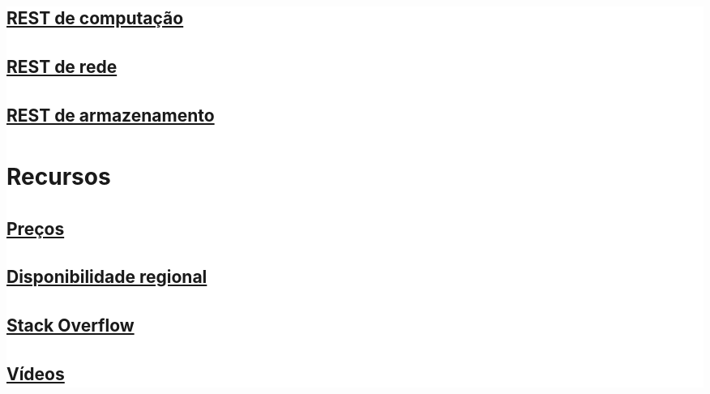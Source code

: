 ## [REST de computação](/rest/api/compute)
## [REST de rede](/rest/api)
## [REST de armazenamento](/rest/api/storageservices)

# Recursos
## [Preços](https://azure.microsoft.com/pricing/details/virtual-machines/#Windows)
## [Disponibilidade regional](https://azure.microsoft.com/regions/services/)
## [Stack Overflow](http://stackoverflow.com/questions/tagged/azure-virtual-machine)
## [Vídeos](https://azure.microsoft.com/documentation/videos/index/?services=virtual-machines)






